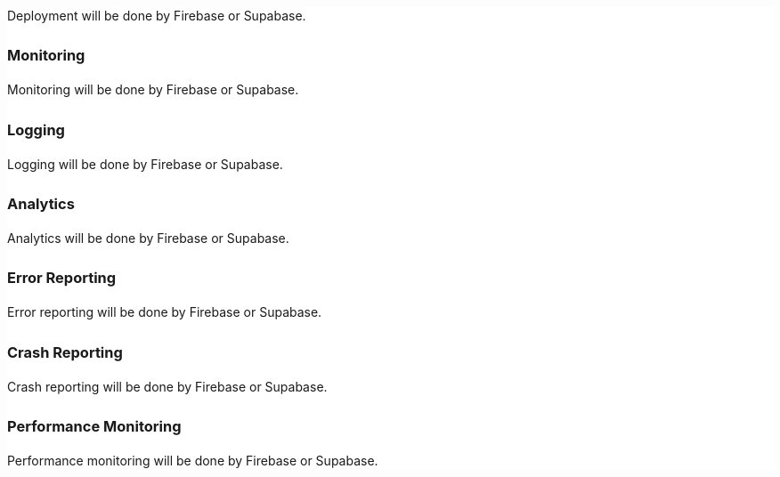 Deployment will be done by Firebase or Supabase.

### Monitoring

Monitoring will be done by Firebase or Supabase.

### Logging

Logging will be done by Firebase or Supabase.

### Analytics

Analytics will be done by Firebase or Supabase.

### Error Reporting

Error reporting will be done by Firebase or Supabase.

### Crash Reporting

Crash reporting will be done by Firebase or Supabase.

### Performance Monitoring

Performance monitoring will be done by Firebase or Supabase.